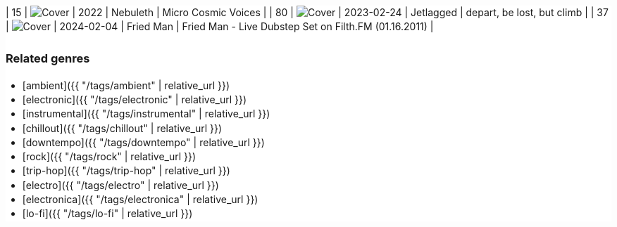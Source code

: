 | 15 | ![Cover](https://i.discogs.com/Ff6MtjYzxB2YegD7O2m-mw67HnTDs8oT_DTukxjrDAE/rs:fit/g:sm/q:40/h:150/w:150/czM6Ly9kaXNjb2dz/LWRhdGFiYXNlLWlt/YWdlcy9SLTI0Nzgx/ODgzLTE2NjU0MjUx/ODAtNDg4MS5qcGVn.jpeg) | 2022 | Nebuleth | Micro Cosmic Voices |
| 80 | ![Cover](https://i.discogs.com/PgCwBhUfvF2tKnIfLvPnAUrYs0LUtO4yA-oMaWIl2W8/rs:fit/g:sm/q:40/h:150/w:150/czM6Ly9kaXNjb2dz/LWRhdGFiYXNlLWlt/YWdlcy9SLTI3MDkz/NjE1LTE2ODQyMjg3/MjUtMjg1OC5qcGVn.jpeg) | 2023-02-24 | Jetlagged | depart, be lost, but climb |
| 37 | ![Cover](https://i.discogs.com/aqWmf_9pMAVaSvH376rpjWnSPPmxdcaN8mF6Bl7tzgQ/rs:fit/g:sm/q:40/h:150/w:150/czM6Ly9kaXNjb2dz/LWRhdGFiYXNlLWlt/YWdlcy9SLTEyNDQ5/OTUyLTE1MzU1MTY2/NDItOTc4MC5qcGVn.jpeg) | 2024-02-04 | Fried Man | Fried Man - Live Dubstep Set on Filth.FM (01.16.2011) |

### Related genres

- [ambient]({{ "/tags/ambient" | relative_url }})
- [electronic]({{ "/tags/electronic" | relative_url }})
- [instrumental]({{ "/tags/instrumental" | relative_url }})
- [chillout]({{ "/tags/chillout" | relative_url }})
- [downtempo]({{ "/tags/downtempo" | relative_url }})
- [rock]({{ "/tags/rock" | relative_url }})
- [trip-hop]({{ "/tags/trip-hop" | relative_url }})
- [electro]({{ "/tags/electro" | relative_url }})
- [electronica]({{ "/tags/electronica" | relative_url }})
- [lo-fi]({{ "/tags/lo-fi" | relative_url }})
